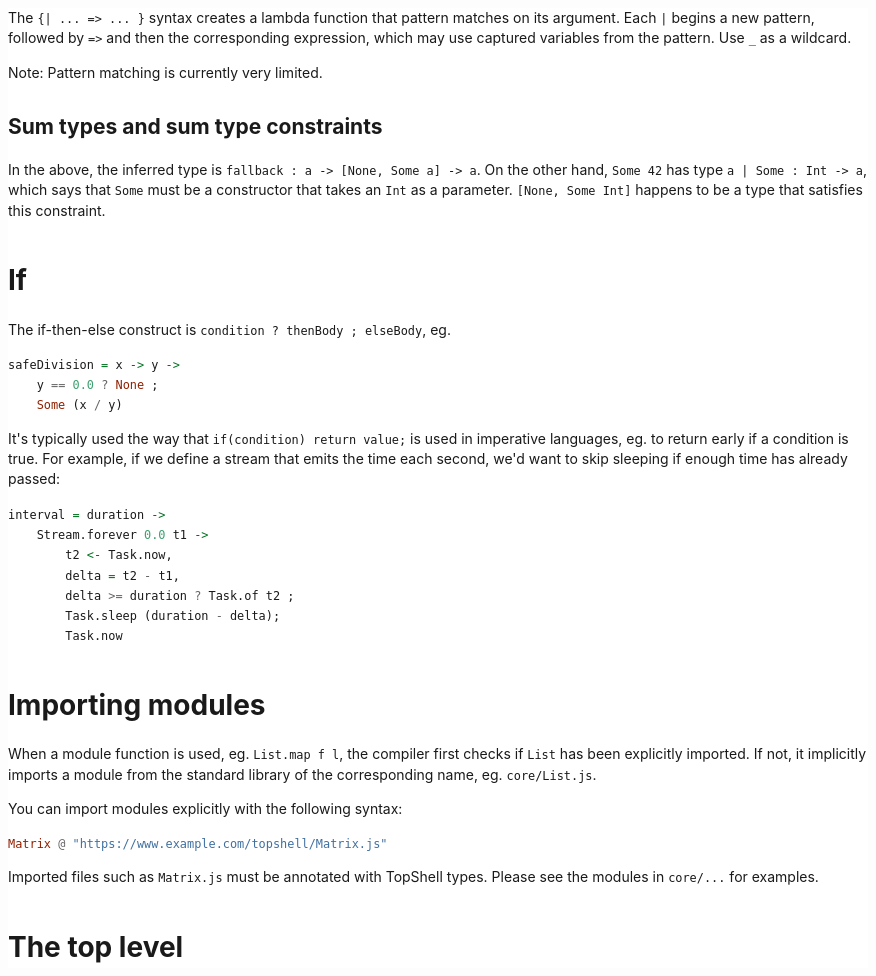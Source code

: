 The `{| ... => ... }` syntax creates a lambda function that pattern matches on its argument. Each `|` begins a new pattern, followed by `=>` and then the corresponding expression, which may use captured variables from the pattern. Use `_` as a wildcard.

Note: Pattern matching is currently very limited.


## Sum types and sum type constraints

In the above, the inferred type is `fallback : a -> [None, Some a] -> a`. On the other hand, `Some 42` has type `a | Some : Int -> a`, which says that `Some` must be a constructor that takes an `Int` as a parameter. `[None, Some Int]` happens to be a type that satisfies this constraint. 


# If

The if-then-else construct is `condition ? thenBody ; elseBody`, eg.

```haskell
safeDivision = x -> y ->
    y == 0.0 ? None ;
    Some (x / y)
```

It's typically used the way that `if(condition) return value;` is used in imperative languages, eg. to return early if a condition is true. For example, if we define a stream that emits the time each second, we'd want to skip sleeping if enough time has already passed:

```haskell
interval = duration ->
    Stream.forever 0.0 t1 -> 
        t2 <- Task.now, 
        delta = t2 - t1,
        delta >= duration ? Task.of t2 ; 
        Task.sleep (duration - delta);
        Task.now
```


# Importing modules

When a module function is used, eg. `List.map f l`, the compiler first checks if `List` has been explicitly imported. If not, it implicitly imports a module from the standard library of the corresponding name, eg. `core/List.js`.

You can import modules explicitly with the following syntax:

```haskell
Matrix @ "https://www.example.com/topshell/Matrix.js"
```

Imported files such as `Matrix.js` must be annotated with TopShell types. Please see the modules in `core/...` for examples.


# The top level
